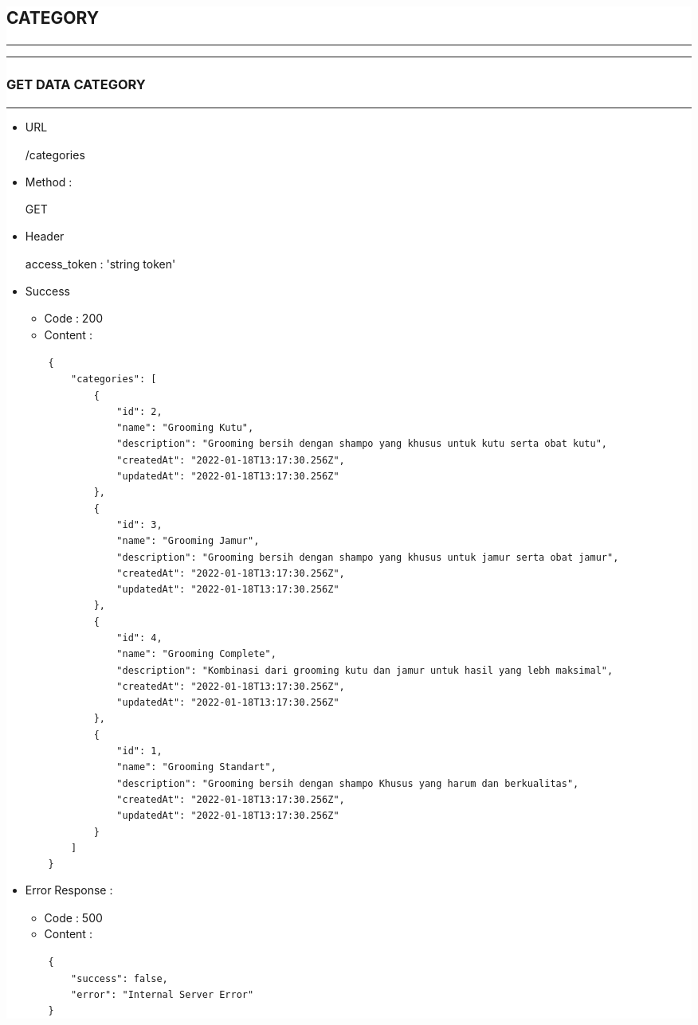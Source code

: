 ## CATEGORY
---

---
### GET DATA CATEGORY
---
* URL

    /categories

* Method :

    GET

* Header

    access_token : 'string token'

* Success
    * Code : 200
    * Content :
    ```
        {
            "categories": [
                {
                    "id": 2,
                    "name": "Grooming Kutu",
                    "description": "Grooming bersih dengan shampo yang khusus untuk kutu serta obat kutu",
                    "createdAt": "2022-01-18T13:17:30.256Z",
                    "updatedAt": "2022-01-18T13:17:30.256Z"
                },
                {
                    "id": 3,
                    "name": "Grooming Jamur",
                    "description": "Grooming bersih dengan shampo yang khusus untuk jamur serta obat jamur",
                    "createdAt": "2022-01-18T13:17:30.256Z",
                    "updatedAt": "2022-01-18T13:17:30.256Z"
                },
                {
                    "id": 4,
                    "name": "Grooming Complete",
                    "description": "Kombinasi dari grooming kutu dan jamur untuk hasil yang lebh maksimal",
                    "createdAt": "2022-01-18T13:17:30.256Z",
                    "updatedAt": "2022-01-18T13:17:30.256Z"
                },
                {
                    "id": 1,
                    "name": "Grooming Standart",
                    "description": "Grooming bersih dengan shampo Khusus yang harum dan berkualitas",
                    "createdAt": "2022-01-18T13:17:30.256Z",
                    "updatedAt": "2022-01-18T13:17:30.256Z"
                }
            ]
        }
    ```
* Error Response :
    * Code : 500
    * Content :
    ```
        {
            "success": false,
            "error": "Internal Server Error"
        }
    ```